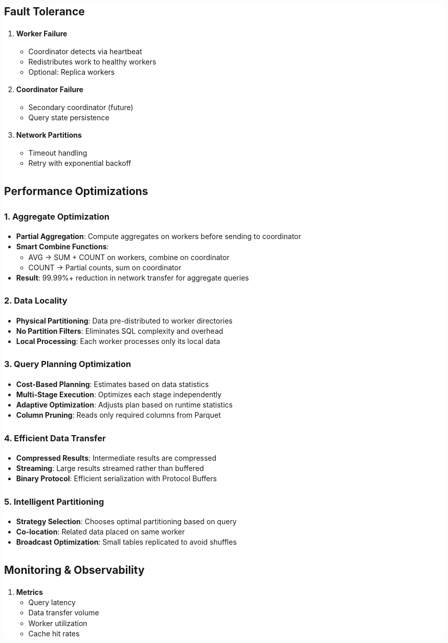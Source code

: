 ## Fault Tolerance

1. **Worker Failure**
   - Coordinator detects via heartbeat
   - Redistributes work to healthy workers
   - Optional: Replica workers

2. **Coordinator Failure**
   - Secondary coordinator (future)
   - Query state persistence

3. **Network Partitions**
   - Timeout handling
   - Retry with exponential backoff

## Performance Optimizations

### 1. Aggregate Optimization
- **Partial Aggregation**: Compute aggregates on workers before sending to coordinator
- **Smart Combine Functions**: 
  - AVG → SUM + COUNT on workers, combine on coordinator
  - COUNT → Partial counts, sum on coordinator
- **Result**: 99.99%+ reduction in network transfer for aggregate queries

### 2. Data Locality
- **Physical Partitioning**: Data pre-distributed to worker directories
- **No Partition Filters**: Eliminates SQL complexity and overhead
- **Local Processing**: Each worker processes only its local data

### 3. Query Planning Optimization
- **Cost-Based Planning**: Estimates based on data statistics
- **Multi-Stage Execution**: Optimizes each stage independently
- **Adaptive Optimization**: Adjusts plan based on runtime statistics
- **Column Pruning**: Reads only required columns from Parquet

### 4. Efficient Data Transfer
- **Compressed Results**: Intermediate results are compressed
- **Streaming**: Large results streamed rather than buffered
- **Binary Protocol**: Efficient serialization with Protocol Buffers

### 5. Intelligent Partitioning
- **Strategy Selection**: Chooses optimal partitioning based on query
- **Co-location**: Related data placed on same worker
- **Broadcast Optimization**: Small tables replicated to avoid shuffles

## Monitoring & Observability

1. **Metrics**
   - Query latency
   - Data transfer volume
   - Worker utilization
   - Cache hit rates
